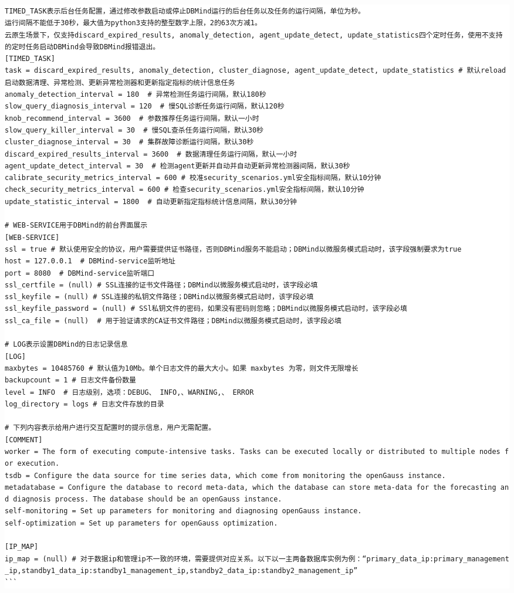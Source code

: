     TIMED_TASK表示后台任务配置，通过修改参数启动或停止DBMind运行的后台任务以及任务的运行间隔，单位为秒。
    运行间隔不能低于30秒，最大值为python3支持的整型数字上限，2的63次方减1。
    云原生场景下，仅支持discard_expired_results, anomaly_detection, agent_update_detect, update_statistics四个定时任务，使用不支持的定时任务启动DBMind会导致DBMind报错退出。
    [TIMED_TASK]
    task = discard_expired_results, anomaly_detection, cluster_diagnose, agent_update_detect, update_statistics # 默认reload启动数据清理、异常检测、更新异常检测器和更新指定指标的统计信息任务
    anomaly_detection_interval = 180  # 异常检测任务运行间隔，默认180秒
    slow_query_diagnosis_interval = 120  # 慢SQL诊断任务运行间隔，默认120秒
    knob_recommend_interval = 3600  # 参数推荐任务运行间隔，默认一小时
    slow_query_killer_interval = 30  # 慢SQL查杀任务运行间隔，默认30秒
    cluster_diagnose_interval = 30  # 集群故障诊断运行间隔，默认30秒
    discard_expired_results_interval = 3600  # 数据清理任务运行间隔，默认一小时
    agent_update_detect_interval = 30  # 检测agent更新并自动并自动更新异常检测器间隔，默认30秒
    calibrate_security_metrics_interval = 600 # 校准security_scenarios.yml安全指标间隔，默认10分钟
    check_security_metrics_interval = 600 # 检查security_scenarios.yml安全指标间隔，默认10分钟
    update_statistic_interval = 1800  # 自动更新指定指标统计信息间隔，默认30分钟
    
    # WEB-SERVICE用于DBMind的前台界面展示
    [WEB-SERVICE]
    ssl = true # 默认使用安全的协议，用户需要提供证书路径，否则DBMind服务不能启动；DBMind以微服务模式启动时，该字段强制要求为true
    host = 127.0.0.1  # DBMind-service监听地址
    port = 8080  # DBMind-service监听端口
    ssl_certfile = (null) # SSL连接的证书文件路径；DBMind以微服务模式启动时，该字段必填
    ssl_keyfile = (null) # SSL连接的私钥文件路径；DBMind以微服务模式启动时，该字段必填
    ssl_keyfile_password = (null) # SSl私钥文件的密码，如果没有密码则忽略；DBMind以微服务模式启动时，该字段必填
    ssl_ca_file = (null)  # 用于验证请求的CA证书文件路径；DBMind以微服务模式启动时，该字段必填
    
    # LOG表示设置DBMind的日志记录信息
    [LOG]
    maxbytes = 10485760 # 默认值为10Mb。单个日志文件的最大大小。如果 maxbytes 为零，则文件无限增长
    backupcount = 1 # 日志文件备份数量
    level = INFO  # 日志级别，选项：DEBUG、 INFO,、WARNING,、 ERROR
    log_directory = logs # 日志文件存放的目录
    
    # 下列内容表示给用户进行交互配置时的提示信息，用户无需配置。
    [COMMENT]
    worker = The form of executing compute-intensive tasks. Tasks can be executed locally or distributed to multiple nodes for execution.
    tsdb = Configure the data source for time series data, which come from monitoring the openGauss instance.
    metadatabase = Configure the database to record meta-data, which the database can store meta-data for the forecasting and diagnosis process. The database should be an openGauss instance.
    self-monitoring = Set up parameters for monitoring and diagnosing openGauss instance.
    self-optimization = Set up parameters for openGauss optimization.
    
    [IP_MAP]
    ip_map = (null) # 对于数据ip和管理ip不一致的环境，需要提供对应关系。以下以一主两备数据库实例为例：“primary_data_ip:primary_management_ip,standby1_data_ip:standby1_management_ip,standby2_data_ip:standby2_management_ip”
    ```
